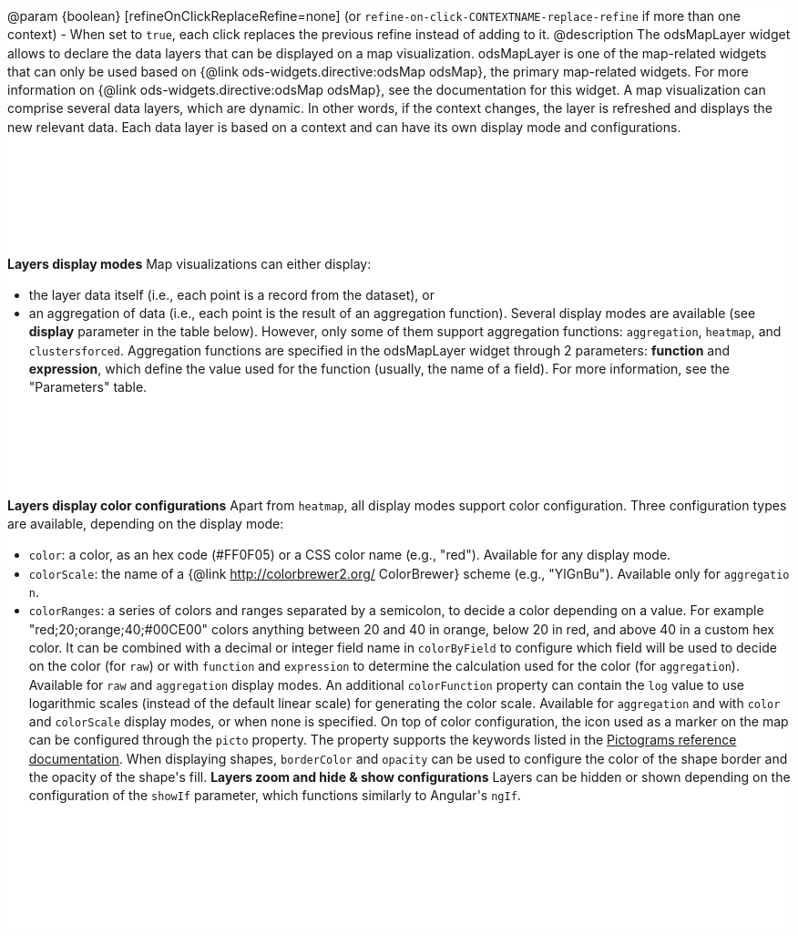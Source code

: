 @param {boolean} [refineOnClickReplaceRefine=none] (or `refine-on-click-CONTEXTNAME-replace-refine` if more than one context) - When set to `true`, each click replaces the previous refine instead of adding to it.
@description
The odsMapLayer widget allows to declare the data layers that can be displayed on a map visualization. odsMapLayer is one of the map-related widgets that can only be used based on {@link ods-widgets.directive:odsMap odsMap}, the primary map-related widgets. For more information on {@link ods-widgets.directive:odsMap odsMap}, see the documentation for this widget.
A map visualization can comprise several data layers, which are dynamic. In other words, if the context changes, the layer is refreshed and displays the new relevant data.
Each data layer is based on a context and can have its own display mode and configurations.
<pre>
<ods-map>
<ods-map-layer context="mycontext" color="#FF0000" display="clusters"></ods-map-layer>
<ods-map-layer context="mycontext2" display="heatmap"></ods-map-layer>
<ods-map-layer context="mycontext3" display="raw" color="#0000FF"></ods-map-layer>
</ods-map>
</pre>
<b>Layers display modes</b>
Map visualizations can either display:
- the layer data itself (i.e., each point is a record from the dataset), or
- an aggregation of data (i.e., each point is the result of an aggregation function).
Several display modes are available (see **display** parameter in the table below). However, only some of them support aggregation functions: `aggregation`, `heatmap`, and `clustersforced`.
Aggregation functions are specified in the odsMapLayer widget through 2 parameters: **function** and **expression**, which define the value used for the function (usually, the name of a field). For more information, see the "Parameters" table.
<pre>
<ods-map>

<ods-map-layer context="mycontext" display="heatmap" expression="value" function="AVG"></ods-map-layer>
</ods-map>
</pre>
<b>Layers display color configurations</b>
Apart from `heatmap`, all display modes support color configuration. Three configuration types are available, depending on the display mode:
- `color`: a color, as an hex code (#FF0F05) or a CSS color name (e.g., "red"). Available for any display mode.
- `colorScale`: the name of a {@link http://colorbrewer2.org/ ColorBrewer} scheme (e.g., "YlGnBu"). Available only for `aggregation`.
- `colorRanges`: a series of colors and ranges separated by a semicolon, to decide a color depending on a value. For example "red;20;orange;40;#00CE00" colors anything between 20 and 40 in orange, below 20 in red, and above 40 in a custom hex color.
It can be combined with a decimal or integer field name in `colorByField` to configure which field will be used to decide on the color (for `raw`) or with `function` and `expression` to determine the calculation used for the color (for `aggregation`).
Available for `raw` and `aggregation` display modes.
An additional `colorFunction` property can contain the `log` value to use logarithmic scales (instead of the default linear scale) for generating the color scale.
Available for `aggregation` and with `color` and `colorScale` display modes, or when none is specified.
On top of color configuration, the icon used as a marker on the map can be configured through the `picto` property. The property supports the keywords listed in the <a href="https://user-guide.opendatasoft.com/en/articles/2042498" target="_blank">Pictograms reference documentation</a>.
When displaying shapes, `borderColor` and `opacity` can be used to configure the color of the shape border and the opacity of the shape's fill.
<b>Layers zoom and hide & show configurations</b>
Layers can be hidden or shown depending on the configuration of the `showIf` parameter, which functions similarly to Angular's `ngIf`.
<pre>
<ods-map>
<ods-map-layer context="mycontext" color="#FF0000" display="clusters"></ods-map-layer>
<ods-map-layer context="mycontext2" display="heatmap" show-if="showHeatmap"></ods-map-layer>
